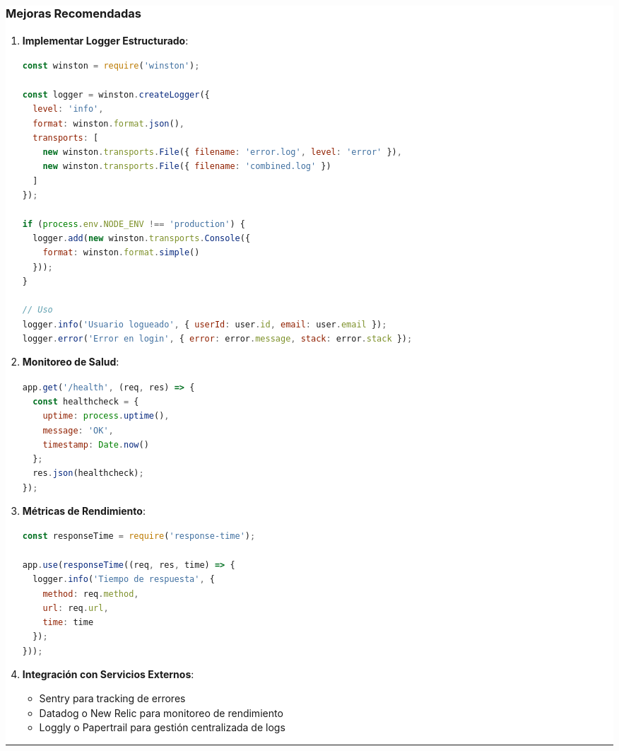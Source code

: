 ### Mejoras Recomendadas

1. **Implementar Logger Estructurado**:
   ```javascript
   const winston = require('winston');
   
   const logger = winston.createLogger({
     level: 'info',
     format: winston.format.json(),
     transports: [
       new winston.transports.File({ filename: 'error.log', level: 'error' }),
       new winston.transports.File({ filename: 'combined.log' })
     ]
   });
   
   if (process.env.NODE_ENV !== 'production') {
     logger.add(new winston.transports.Console({
       format: winston.format.simple()
     }));
   }
   
   // Uso
   logger.info('Usuario logueado', { userId: user.id, email: user.email });
   logger.error('Error en login', { error: error.message, stack: error.stack });
   ```

2. **Monitoreo de Salud**:
   ```javascript
   app.get('/health', (req, res) => {
     const healthcheck = {
       uptime: process.uptime(),
       message: 'OK',
       timestamp: Date.now()
     };
     res.json(healthcheck);
   });
   ```

3. **Métricas de Rendimiento**:
   ```javascript
   const responseTime = require('response-time');
   
   app.use(responseTime((req, res, time) => {
     logger.info('Tiempo de respuesta', {
       method: req.method,
       url: req.url,
       time: time
     });
   }));
   ```

4. **Integración con Servicios Externos**:
   - Sentry para tracking de errores
   - Datadog o New Relic para monitoreo de rendimiento
   - Loggly o Papertrail para gestión centralizada de logs

---